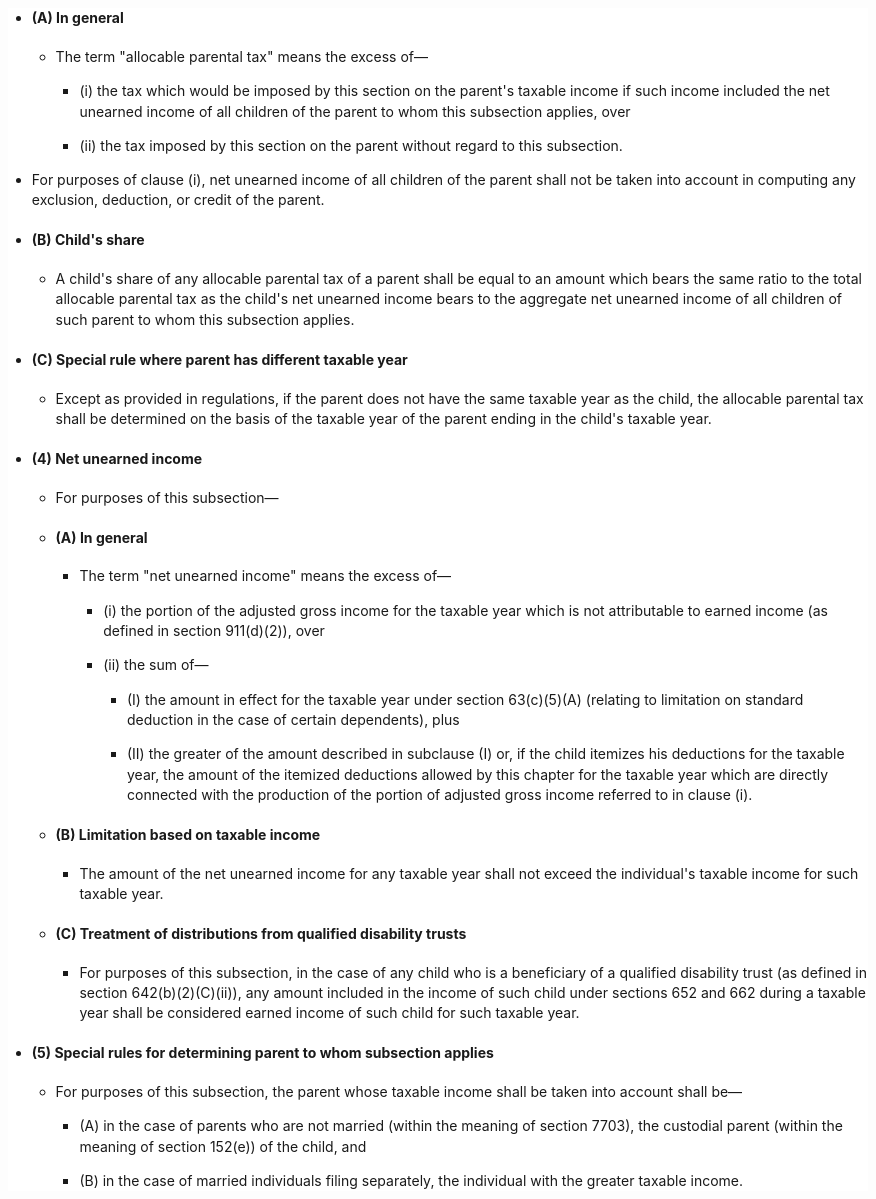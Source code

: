   * #### (A) In general
    * The term "allocable parental tax" means the excess of—

      * (i) the tax which would be imposed by this section on the parent's taxable income if such income included the net unearned income of all children of the parent to whom this subsection applies, over

      * (ii) the tax imposed by this section on the parent without regard to this subsection.


  * For purposes of clause (i), net unearned income of all children of the parent shall not be taken into account in computing any exclusion, deduction, or credit of the parent.

  * #### (B) Child's share
    * A child's share of any allocable parental tax of a parent shall be equal to an amount which bears the same ratio to the total allocable parental tax as the child's net unearned income bears to the aggregate net unearned income of all children of such parent to whom this subsection applies.

  * #### (C) Special rule where parent has different taxable year
    * Except as provided in regulations, if the parent does not have the same taxable year as the child, the allocable parental tax shall be determined on the basis of the taxable year of the parent ending in the child's taxable year.

* #### (4) Net unearned income
  * For purposes of this subsection—

  * #### (A) In general
    * The term "net unearned income" means the excess of—

      * (i) the portion of the adjusted gross income for the taxable year which is not attributable to earned income (as defined in section 911(d)(2)), over

      * (ii) the sum of—

        * (I) the amount in effect for the taxable year under section 63(c)(5)(A) (relating to limitation on standard deduction in the case of certain dependents), plus

        * (II) the greater of the amount described in subclause (I) or, if the child itemizes his deductions for the taxable year, the amount of the itemized deductions allowed by this chapter for the taxable year which are directly connected with the production of the portion of adjusted gross income referred to in clause (i).

  * #### (B) Limitation based on taxable income
    * The amount of the net unearned income for any taxable year shall not exceed the individual's taxable income for such taxable year.

  * #### (C) Treatment of distributions from qualified disability trusts
    * For purposes of this subsection, in the case of any child who is a beneficiary of a qualified disability trust (as defined in section 642(b)(2)(C)(ii)), any amount included in the income of such child under sections 652 and 662 during a taxable year shall be considered earned income of such child for such taxable year.

* #### (5) Special rules for determining parent to whom subsection applies
  * For purposes of this subsection, the parent whose taxable income shall be taken into account shall be—

    * (A) in the case of parents who are not married (within the meaning of section 7703), the custodial parent (within the meaning of section 152(e)) of the child, and

    * (B) in the case of married individuals filing separately, the individual with the greater taxable income.
